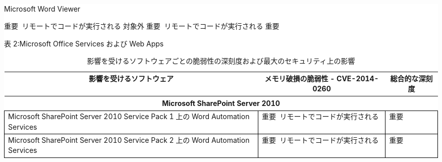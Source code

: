 Microsoft Word Viewer
</td>
<td style="border:1px solid black;">
重要   
リモートでコードが実行される
</td>
<td style="border:1px solid black;">
対象外
</td>
<td style="border:1px solid black;">
重要   
リモートでコードが実行される
</td>
<td style="border:1px solid black;">
重要
</td>
</tr>
</table>
<p> </p>

表 2:Microsoft Office Services および Web Apps

<table class="dataTable">
<caption>
影響を受けるソフトウェアごとの脆弱性の深刻度および最大のセキュリティ上の影響
</caption>
<tr class="thead">
<th>
影響を受けるソフトウェア
</th>
<th>
メモリ破損の脆弱性 - CVE-2014-0260
</th>
<th>
総合的な深刻度
</th>
</tr>
<tr>
<th colspan="3">
Microsoft SharePoint Server 2010
</th>
</tr>
<tr>
<td style="border:1px solid black;">
Microsoft SharePoint Server 2010 Service Pack 1 上の Word Automation Services
</td>
<td style="border:1px solid black;">
重要   
リモートでコードが実行される
</td>
<td style="border:1px solid black;">
重要
</td>
</tr>
<tr class="alternateRow">
<td style="border:1px solid black;">
Microsoft SharePoint Server 2010 Service Pack 2 上の Word Automation Services
</td>
<td style="border:1px solid black;">
重要   
リモートでコードが実行される
</td>
<td style="border:1px solid black;">
重要